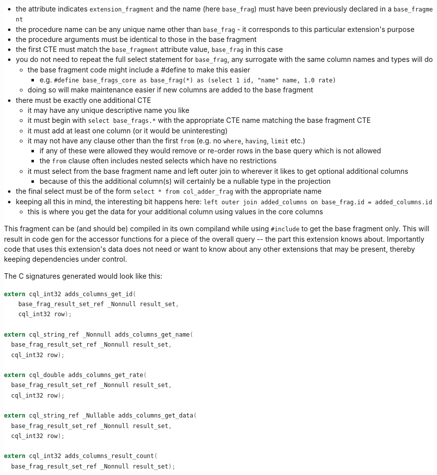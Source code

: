 * the attribute indicates `extension_fragment` and the name (here `base_frag`) must have been previously declared in a `base_fragment`
* the procedure name can be any unique name other than `base_frag` - it corresponds to this particular extension's purpose
* the procedure arguments must be identical to those in the base fragment
* the first CTE must match the `base_fragment` attribute value, `base_frag` in this case
* you do not need to repeat the full select statement for `base_frag`, any surrogate with the same column names and types will do
  * the base fragment code might include a #define to make this easier
    * e.g. `#define base_frags_core as base_frag(*) as (select 1 id, "name" name, 1.0 rate)`
  * doing so will make maintenance easier if new columns are added to the base fragment
* there must be exactly one additional CTE
  * it may have any unique descriptive name you like
  * it must begin with `select base_frags.*` with the appropriate CTE name matching the base fragment CTE
  * it must add at least one column (or it would be uninteresting)
  * it may not have any clause other than the first `from` (e.g. no `where`, `having`, `limit` etc.)
    * if any of these were allowed they would remove or re-order rows in the base query which is not allowed
    * the `from` clause often includes nested selects which have no restrictions
  * it must select from the base fragment name and left outer join to wherever it likes to get optional additional columns
    * because of this the additional column(s) will certainly be a nullable type in the projection
* the final select must be of the form `select * from col_adder_frag` with the appropriate name
* keeping all this in mind, the interesting bit happens here:  `left outer join added_columns on base_frag.id = added_columns.id`
  * this is where you get the data for your additional column using values in the core columns

This fragment can be (and should be) compiled in its own compiland while using `#include` to get the base fragment only.  This will result in code gen for the accessor functions for a piece of the overall query -- the part this extension knows about.  Importantly code that uses this extension's data does not need or want to know about any other extensions that may be present, thereby keeping
dependencies under control.

The C signatures generated would look like this:

```c
extern cql_int32 adds_columns_get_id(
    base_frag_result_set_ref _Nonnull result_set,
    cql_int32 row);

extern cql_string_ref _Nonnull adds_columns_get_name(
  base_frag_result_set_ref _Nonnull result_set,
  cql_int32 row);

extern cql_double adds_columns_get_rate(
  base_frag_result_set_ref _Nonnull result_set,
  cql_int32 row);

extern cql_string_ref _Nullable adds_columns_get_data(
  base_frag_result_set_ref _Nonnull result_set,
  cql_int32 row);

extern cql_int32 adds_columns_result_count(
  base_frag_result_set_ref _Nonnull result_set);
```

